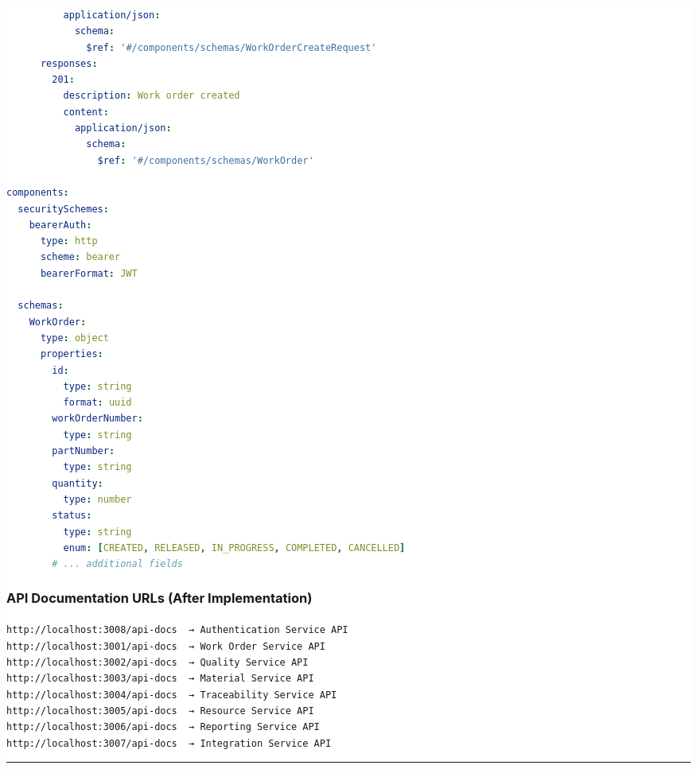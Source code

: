 ```yaml
          application/json:
            schema:
              $ref: '#/components/schemas/WorkOrderCreateRequest'
      responses:
        201:
          description: Work order created
          content:
            application/json:
              schema:
                $ref: '#/components/schemas/WorkOrder'

components:
  securitySchemes:
    bearerAuth:
      type: http
      scheme: bearer
      bearerFormat: JWT

  schemas:
    WorkOrder:
      type: object
      properties:
        id:
          type: string
          format: uuid
        workOrderNumber:
          type: string
        partNumber:
          type: string
        quantity:
          type: number
        status:
          type: string
          enum: [CREATED, RELEASED, IN_PROGRESS, COMPLETED, CANCELLED]
        # ... additional fields
```

### API Documentation URLs (After Implementation)

```
http://localhost:3008/api-docs  → Authentication Service API
http://localhost:3001/api-docs  → Work Order Service API
http://localhost:3002/api-docs  → Quality Service API
http://localhost:3003/api-docs  → Material Service API
http://localhost:3004/api-docs  → Traceability Service API
http://localhost:3005/api-docs  → Resource Service API
http://localhost:3006/api-docs  → Reporting Service API
http://localhost:3007/api-docs  → Integration Service API
```

---
